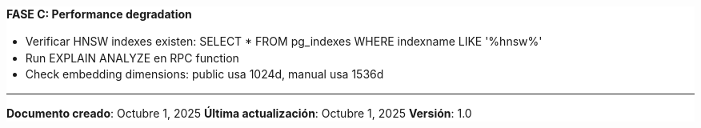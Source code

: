 **FASE C: Performance degradation**
- Verificar HNSW indexes existen: SELECT * FROM pg_indexes WHERE indexname LIKE '%hnsw%'
- Run EXPLAIN ANALYZE en RPC function
- Check embedding dimensions: public usa 1024d, manual usa 1536d

---

**Documento creado**: Octubre 1, 2025
**Última actualización**: Octubre 1, 2025
**Versión**: 1.0
